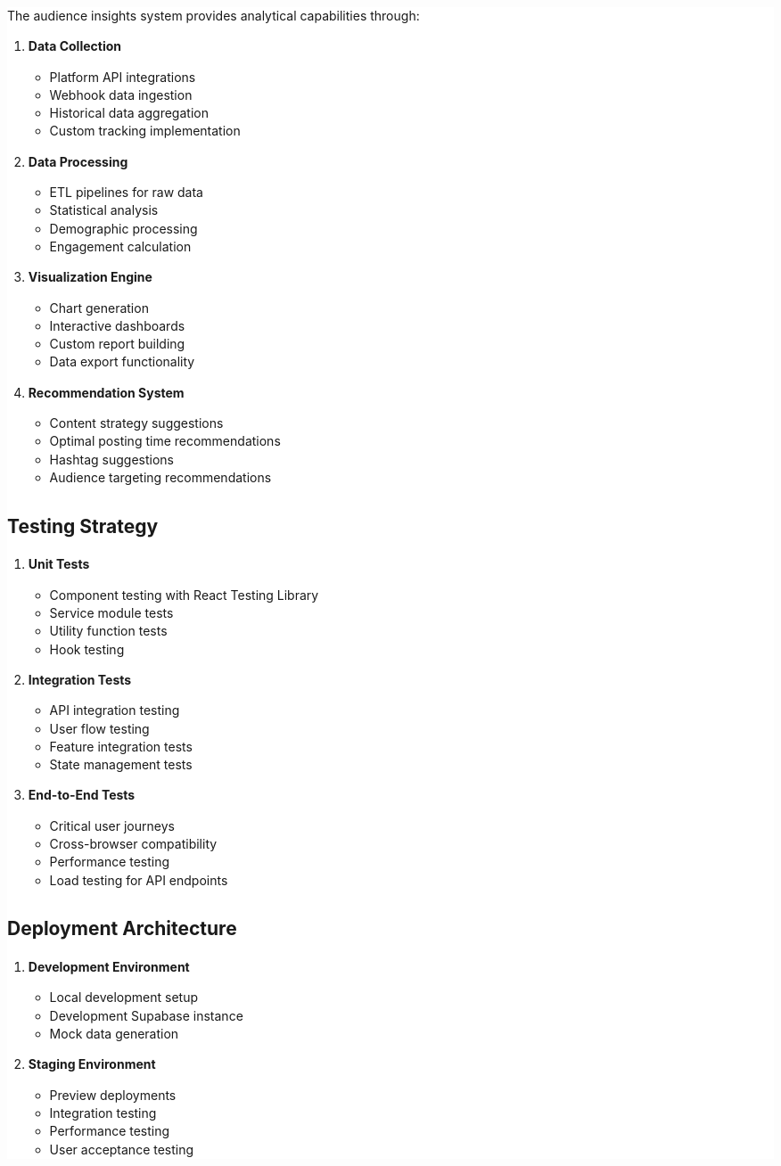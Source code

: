 The audience insights system provides analytical capabilities through:

1. **Data Collection**
   - Platform API integrations
   - Webhook data ingestion
   - Historical data aggregation
   - Custom tracking implementation

2. **Data Processing**
   - ETL pipelines for raw data
   - Statistical analysis
   - Demographic processing
   - Engagement calculation

3. **Visualization Engine**
   - Chart generation
   - Interactive dashboards
   - Custom report building
   - Data export functionality

4. **Recommendation System**
   - Content strategy suggestions
   - Optimal posting time recommendations
   - Hashtag suggestions
   - Audience targeting recommendations

## Testing Strategy

1. **Unit Tests**
   - Component testing with React Testing Library
   - Service module tests
   - Utility function tests
   - Hook testing

2. **Integration Tests**
   - API integration testing
   - User flow testing
   - Feature integration tests
   - State management tests

3. **End-to-End Tests**
   - Critical user journeys
   - Cross-browser compatibility
   - Performance testing
   - Load testing for API endpoints

## Deployment Architecture

1. **Development Environment**
   - Local development setup
   - Development Supabase instance
   - Mock data generation

2. **Staging Environment**
   - Preview deployments
   - Integration testing
   - Performance testing
   - User acceptance testing

